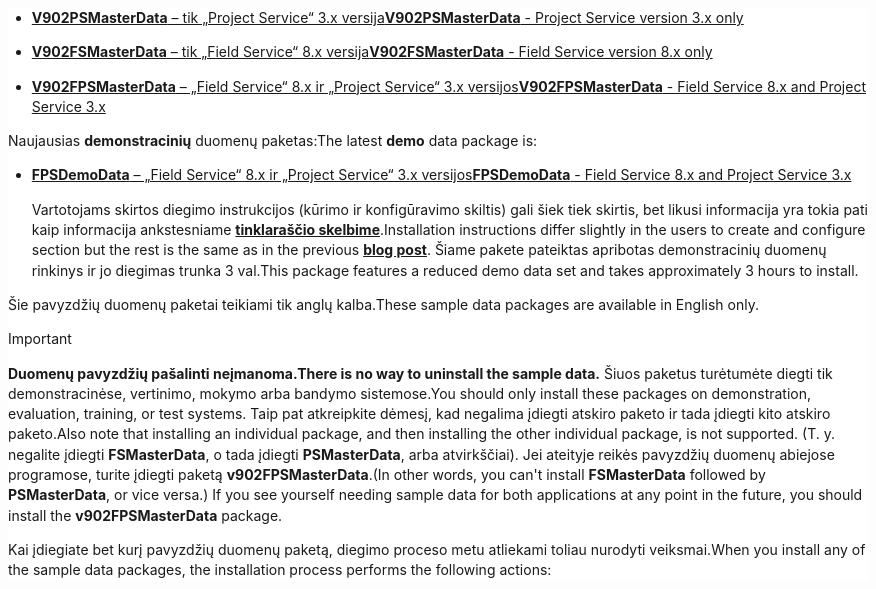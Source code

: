- [<span data-ttu-id="72273-109">**V902PSMasterData** – tik „Project Service“ 3.x versija</span><span class="sxs-lookup"><span data-stu-id="72273-109">**V902PSMasterData** - Project Service version 3.x only</span></span>](https://go.microsoft.com/fwlink/?linkid=2026540&clcid=0x409)

- [<span data-ttu-id="72273-110">**V902FSMasterData** – tik „Field Service“ 8.x versija</span><span class="sxs-lookup"><span data-stu-id="72273-110">**V902FSMasterData** - Field Service version 8.x only</span></span>](https://go.microsoft.com/fwlink/?linkid=2026536&clcid=0x409)

- [<span data-ttu-id="72273-111">**V902FPSMasterData** – „Field Service“ 8.x ir „Project Service“ 3.x versijos</span><span class="sxs-lookup"><span data-stu-id="72273-111">**V902FPSMasterData** - Field Service 8.x and Project Service 3.x</span></span>](https://go.microsoft.com/fwlink/?linkid=2026041&clcid=0x409)

<span data-ttu-id="72273-112">Naujausias **demonstracinių** duomenų paketas:</span><span class="sxs-lookup"><span data-stu-id="72273-112">The latest **demo** data package is:</span></span>

 - [<span data-ttu-id="72273-113">**FPSDemoData** – „Field Service“ 8.x ir „Project Service“ 3.x versijos</span><span class="sxs-lookup"><span data-stu-id="72273-113">**FPSDemoData** - Field Service 8.x and Project Service 3.x</span></span>](https://aka.ms/fpsdemodatapackage)

   <span data-ttu-id="72273-114">Vartotojams skirtos diegimo instrukcijos (kūrimo ir konfigūravimo skiltis) gali šiek tiek skirtis, bet likusi informacija yra tokia pati kaip informacija ankstesniame [**tinklaraščio skelbime**](https://aka.ms/fpsdemodatablog).</span><span class="sxs-lookup"><span data-stu-id="72273-114">Installation instructions differ slightly in the users to create and configure section but the rest is the same as in the previous [**blog post**](https://aka.ms/fpsdemodatablog).</span></span> <span data-ttu-id="72273-115">Šiame pakete pateiktas apribotas demonstracinių duomenų rinkinys ir jo diegimas trunka 3 val.</span><span class="sxs-lookup"><span data-stu-id="72273-115">This package features a reduced demo data set and takes approximately 3 hours to install.</span></span>

<span data-ttu-id="72273-116">Šie pavyzdžių duomenų paketai teikiami tik anglų kalba.</span><span class="sxs-lookup"><span data-stu-id="72273-116">These sample data packages are available in English only.</span></span>

> [!IMPORTANT]
> <span data-ttu-id="72273-117">**Duomenų pavyzdžių pašalinti neįmanoma.**</span><span class="sxs-lookup"><span data-stu-id="72273-117">**There is no way to uninstall the sample data.**</span></span> <span data-ttu-id="72273-118">Šiuos paketus turėtumėte diegti tik demonstracinėse, vertinimo, mokymo arba bandymo sistemose.</span><span class="sxs-lookup"><span data-stu-id="72273-118">You should only install these packages on demonstration, evaluation, training, or test systems.</span></span> <span data-ttu-id="72273-119">Taip pat atkreipkite dėmesį, kad negalima įdiegti atskiro paketo ir tada įdiegti kito atskiro paketo.</span><span class="sxs-lookup"><span data-stu-id="72273-119">Also note that installing an individual package, and then installing the other individual package, is not supported.</span></span> <span data-ttu-id="72273-120">(T. y. negalite įdiegti **FSMasterData**, o tada įdiegti **PSMasterData**, arba atvirkščiai). Jei ateityje reikės pavyzdžių duomenų abiejose programose, turite įdiegti paketą **v902FPSMasterData**.</span><span class="sxs-lookup"><span data-stu-id="72273-120">(In other words, you can't install **FSMasterData** followed by **PSMasterData**, or vice versa.) If you see yourself needing sample data for both applications at any point in the future, you should install the **v902FPSMasterData** package.</span></span>

<span data-ttu-id="72273-121">Kai įdiegiate bet kurį pavyzdžių duomenų paketą, diegimo proceso metu atliekami toliau nurodyti veiksmai.</span><span class="sxs-lookup"><span data-stu-id="72273-121">When you install any of the sample data packages, the installation process performs the following actions:</span></span>
